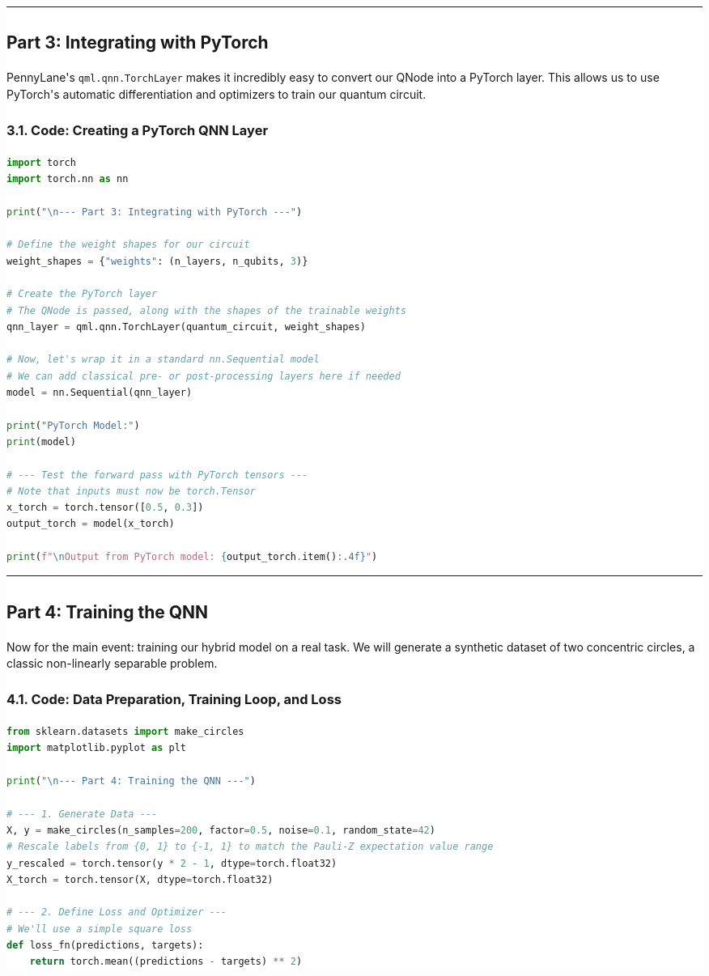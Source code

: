 
---

## Part 3: Integrating with PyTorch

PennyLane's `qml.qnn.TorchLayer` makes it incredibly easy to convert our QNode into a PyTorch layer. This allows us to use PyTorch's automatic differentiation and optimizers to train our quantum circuit.

### 3.1. Code: Creating a PyTorch QNN Layer

```python
import torch
import torch.nn as nn

print("\n--- Part 3: Integrating with PyTorch ---")

# Define the weight shapes for our circuit
weight_shapes = {"weights": (n_layers, n_qubits, 3)}

# Create the PyTorch layer
# The QNode is passed, along with the shapes of the trainable weights
qnn_layer = qml.qnn.TorchLayer(quantum_circuit, weight_shapes)

# Now, let's wrap it in a standard nn.Sequential model
# We can add classical pre- or post-processing layers here if needed
model = nn.Sequential(qnn_layer)

print("PyTorch Model:")
print(model)

# --- Test the forward pass with PyTorch tensors ---
# Note that inputs must now be torch.Tensor
x_torch = torch.tensor([0.5, 0.3])
output_torch = model(x_torch)

print(f"\nOutput from PyTorch model: {output_torch.item():.4f}")
```

---

## Part 4: Training the QNN

Now for the main event: training our hybrid model on a real task. We will generate a synthetic dataset of two concentric circles, a classic non-linearly separable problem.

### 4.1. Code: Data Preparation, Training Loop, and Loss

```python
from sklearn.datasets import make_circles
import matplotlib.pyplot as plt

print("\n--- Part 4: Training the QNN ---")

# --- 1. Generate Data ---
X, y = make_circles(n_samples=200, factor=0.5, noise=0.1, random_state=42)
# Rescale labels from {0, 1} to {-1, 1} to match the Pauli-Z expectation value range
y_rescaled = torch.tensor(y * 2 - 1, dtype=torch.float32)
X_torch = torch.tensor(X, dtype=torch.float32)

# --- 2. Define Loss and Optimizer ---
# We'll use a simple square loss
def loss_fn(predictions, targets):
    return torch.mean((predictions - targets) ** 2)

```